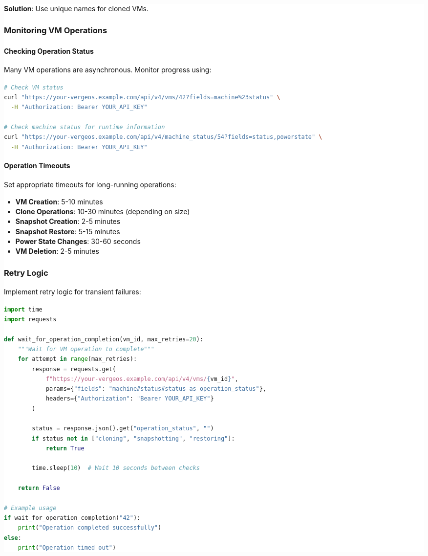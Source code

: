 **Solution**: Use unique names for cloned VMs.

### Monitoring VM Operations

#### Checking Operation Status

Many VM operations are asynchronous. Monitor progress using:

```bash
# Check VM status
curl "https://your-vergeos.example.com/api/v4/vms/42?fields=machine%23status" \
  -H "Authorization: Bearer YOUR_API_KEY"

# Check machine status for runtime information
curl "https://your-vergeos.example.com/api/v4/machine_status/54?fields=status,powerstate" \
  -H "Authorization: Bearer YOUR_API_KEY"
```

#### Operation Timeouts

Set appropriate timeouts for long-running operations:

- **VM Creation**: 5-10 minutes
- **Clone Operations**: 10-30 minutes (depending on size)
- **Snapshot Creation**: 2-5 minutes
- **Snapshot Restore**: 5-15 minutes
- **Power State Changes**: 30-60 seconds
- **VM Deletion**: 2-5 minutes

### Retry Logic

Implement retry logic for transient failures:

```python
import time
import requests

def wait_for_operation_completion(vm_id, max_retries=20):
    """Wait for VM operation to complete"""
    for attempt in range(max_retries):
        response = requests.get(
            f"https://your-vergeos.example.com/api/v4/vms/{vm_id}",
            params={"fields": "machine#status#status as operation_status"},
            headers={"Authorization": "Bearer YOUR_API_KEY"}
        )
        
        status = response.json().get("operation_status", "")
        if status not in ["cloning", "snapshotting", "restoring"]:
            return True
            
        time.sleep(10)  # Wait 10 seconds between checks
    
    return False

# Example usage
if wait_for_operation_completion("42"):
    print("Operation completed successfully")
else:
    print("Operation timed out")
```
